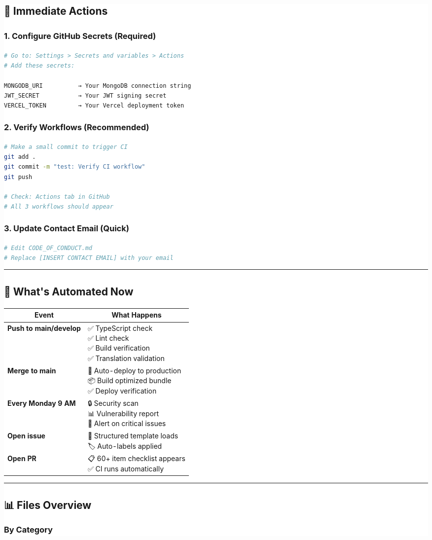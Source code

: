 ## 🚀 Immediate Actions

### 1. Configure GitHub Secrets (Required)
```bash
# Go to: Settings > Secrets and variables > Actions
# Add these secrets:

MONGODB_URI          → Your MongoDB connection string
JWT_SECRET           → Your JWT signing secret
VERCEL_TOKEN         → Your Vercel deployment token
```

### 2. Verify Workflows (Recommended)
```bash
# Make a small commit to trigger CI
git add .
git commit -m "test: Verify CI workflow"
git push

# Check: Actions tab in GitHub
# All 3 workflows should appear
```

### 3. Update Contact Email (Quick)
```bash
# Edit CODE_OF_CONDUCT.md
# Replace [INSERT CONTACT EMAIL] with your email
```

---

## 🎯 What's Automated Now

| Event | What Happens |
|-------|-------------|
| **Push to main/develop** | ✅ TypeScript check<br>✅ Lint check<br>✅ Build verification<br>✅ Translation validation |
| **Merge to main** | 🚀 Auto-deploy to production<br>📦 Build optimized bundle<br>✅ Deploy verification |
| **Every Monday 9 AM** | 🔒 Security scan<br>📊 Vulnerability report<br>🚨 Alert on critical issues |
| **Open issue** | 📝 Structured template loads<br>🏷️ Auto-labels applied |
| **Open PR** | 📋 60+ item checklist appears<br>✅ CI runs automatically |

---

## 📊 Files Overview

### By Category
